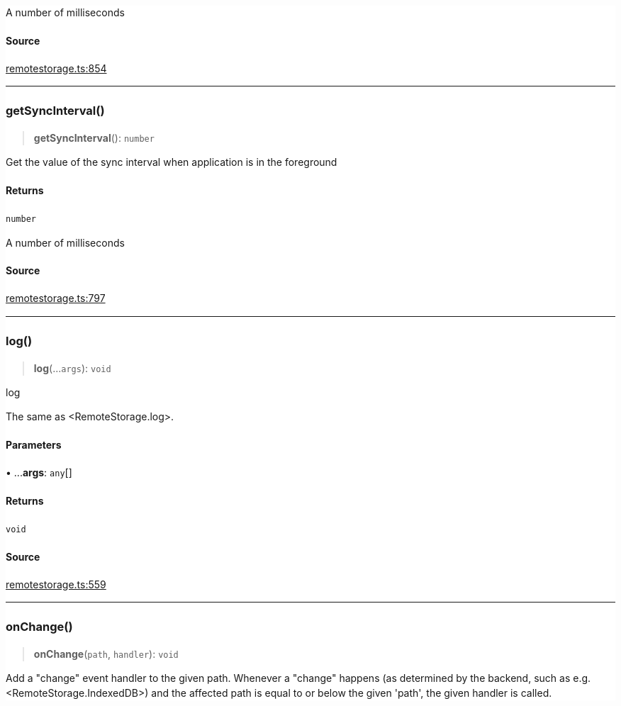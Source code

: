 A number of milliseconds

#### Source

[remotestorage.ts:854](https://github.com/remotestorage/remotestorage.js/blob/9b126479fa187d3d9af88a42c7c271be1fd71c06/src/remotestorage.ts#L854)

***

### getSyncInterval()

> **getSyncInterval**(): `number`

Get the value of the sync interval when application is in the foreground

#### Returns

`number`

A number of milliseconds

#### Source

[remotestorage.ts:797](https://github.com/remotestorage/remotestorage.js/blob/9b126479fa187d3d9af88a42c7c271be1fd71c06/src/remotestorage.ts#L797)

***

### log()

> **log**(...`args`): `void`

log

The same as <RemoteStorage.log>.

#### Parameters

• ...**args**: `any`[]

#### Returns

`void`

#### Source

[remotestorage.ts:559](https://github.com/remotestorage/remotestorage.js/blob/9b126479fa187d3d9af88a42c7c271be1fd71c06/src/remotestorage.ts#L559)

***

### onChange()

> **onChange**(`path`, `handler`): `void`

Add a "change" event handler to the given path. Whenever a "change"
happens (as determined by the backend, such as e.g.
<RemoteStorage.IndexedDB>) and the affected path is equal to or below the
given 'path', the given handler is called.
